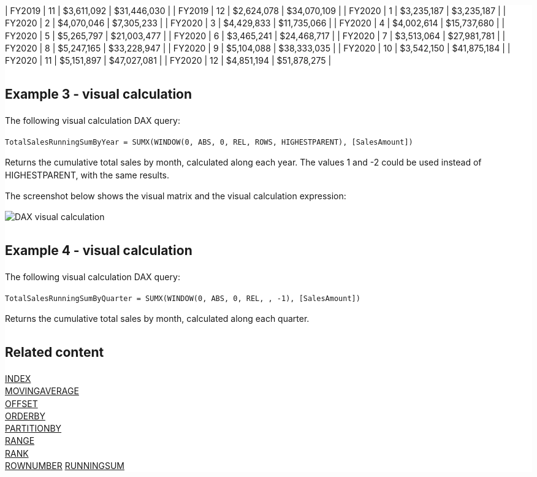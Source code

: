 | FY2019 | 11                   | $3,611,092   | $31,446,030  |
| FY2019 | 12                   | $2,624,078   | $34,070,109  |
| FY2020 | 1                    | $3,235,187   | $3,235,187   |
| FY2020 | 2                    | $4,070,046   | $7,305,233   |
| FY2020 | 3                    | $4,429,833   | $11,735,066  |
| FY2020 | 4                    | $4,002,614   | $15,737,680  |
| FY2020 | 5                    | $5,265,797   | $21,003,477  |
| FY2020 | 6                    | $3,465,241   | $24,468,717  |
| FY2020 | 7                    | $3,513,064   | $27,981,781  |
| FY2020 | 8                    | $5,247,165   | $33,228,947  |
| FY2020 | 9                    | $5,104,088   | $38,333,035  |
| FY2020 | 10                   | $3,542,150   | $41,875,184  |
| FY2020 | 11                   | $5,151,897   | $47,027,081  |
| FY2020 | 12                   | $4,851,194   | $51,878,275  |

## Example 3 - visual calculation

The following visual calculation DAX query:

```dax
TotalSalesRunningSumByYear = SUMX(WINDOW(0, ABS, 0, REL, ROWS, HIGHESTPARENT), [SalesAmount])
```

Returns the cumulative total sales by month, calculated along each year. The values 1 and -2 could be used instead of HIGHESTPARENT, with the same results.

The screenshot below shows the visual matrix and the visual calculation expression:

![DAX visual calculation](media/dax-queries/dax-visualcalc-window.png)

## Example 4 - visual calculation

The following visual calculation DAX query:

```dax
TotalSalesRunningSumByQuarter = SUMX(WINDOW(0, ABS, 0, REL, , -1), [SalesAmount])
```

Returns the cumulative total sales by month, calculated along each quarter.


## Related content

[INDEX](index-function-dax.md)  
[MOVINGAVERAGE](movingaverage-function-dax.md)  
[OFFSET](offset-function-dax.md)  
[ORDERBY](orderby-function-dax.md)  
[PARTITIONBY](partitionby-function-dax.md)  
[RANGE](range-function-dax.md)  
[RANK](rank-function-dax.md)  
[ROWNUMBER](rownumber-function-dax.md)
[RUNNINGSUM](runningsum-function-dax.md)  
